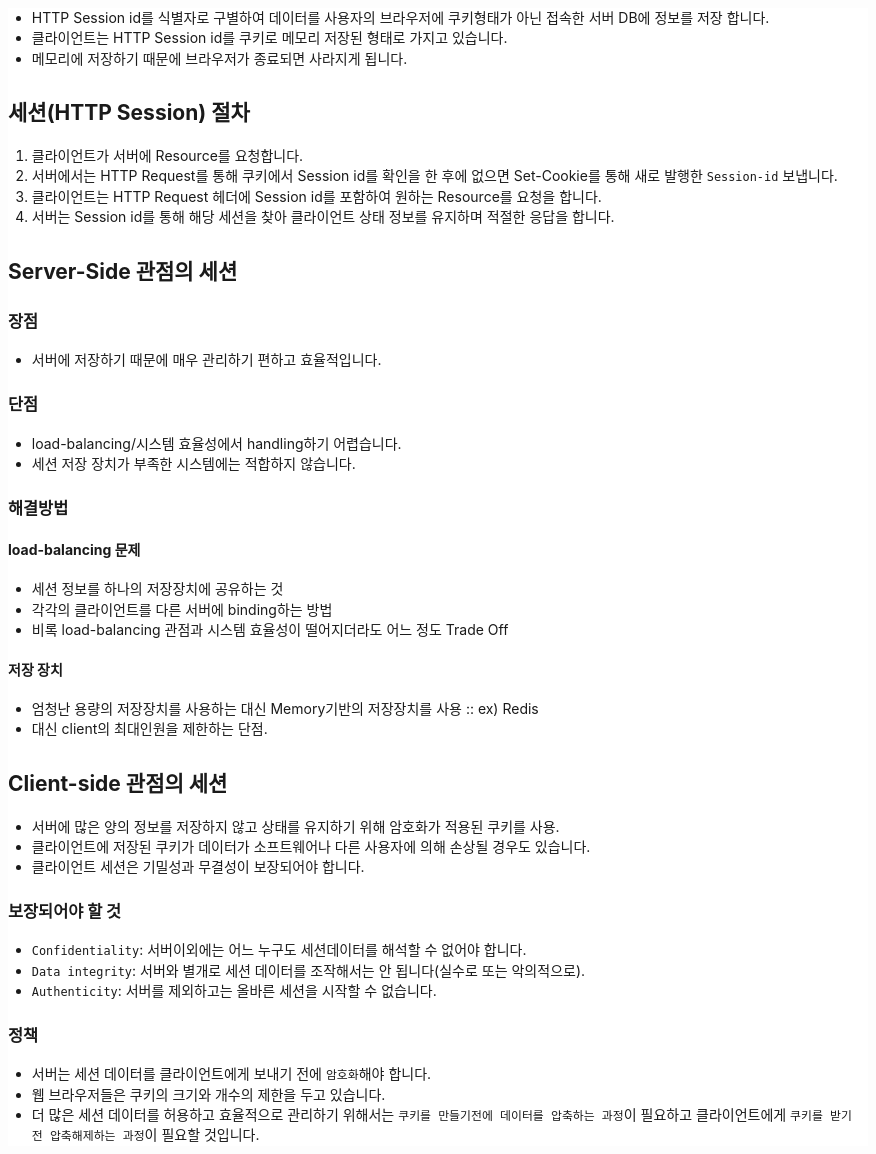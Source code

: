 - HTTP Session id를 식별자로 구별하여 데이터를 사용자의 브라우저에 쿠키형태가 아닌 접속한 서버 DB에 정보를 저장 합니다.
- 클라이언트는 HTTP Session id를 쿠키로 메모리 저장된 형태로 가지고 있습니다.
- 메모리에 저장하기 때문에 브라우저가 종료되면 사라지게 됩니다.

## 세션(HTTP Session) 절차

1. 클라이언트가 서버에 Resource를 요청합니다.
2. 서버에서는 HTTP Request를 통해 쿠키에서 Session id를 확인을 한 후에 없으면 Set-Cookie를 통해 새로 발행한 `Session-id` 보냅니다.
3. 클라이언트는 HTTP Request 헤더에 Session id를 포함하여 원하는 Resource를 요청을 합니다.
4. 서버는 Session id를 통해 해당 세션을 찾아 클라이언트 상태 정보를 유지하며 적절한 응답을 합니다.

## Server-Side 관점의 세션

### 장점

- 서버에 저장하기 때문에 매우 관리하기 편하고 효율적입니다.

### 단점

- load-balancing/시스템 효율성에서 handling하기 어렵습니다.
- 세션 저장 장치가 부족한 시스템에는 적합하지 않습니다.

### 해결방법

#### load-balancing 문제

- 세션 정보를 하나의 저장장치에 공유하는 것
- 각각의 클라이언트를 다른 서버에 binding하는 방법
- 비록 load-balancing 관점과 시스템 효율성이 떨어지더라도 어느 정도 Trade Off

#### 저장 장치

- 엄청난 용량의 저장장치를 사용하는 대신 Memory기반의 저장장치를 사용 :: ex) Redis
- 대신 client의 최대인원을 제한하는 단점.


## Client-side 관점의 세션

- 서버에 많은 양의 정보를 저장하지 않고 상태를 유지하기 위해 암호화가 적용된 쿠키를 사용.
- 클라이언트에 저장된 쿠키가 데이터가 소프트웨어나 다른 사용자에 의해 손상될 경우도 있습니다.
- 클라이언트 세션은 기밀성과 무결성이 보장되어야 합니다.

### 보장되어야 할 것

- `Confidentiality`: 서버이외에는 어느 누구도 세션데이터를 해석할 수 없어야 합니다.
- `Data integrity`: 서버와 별개로 세션 데이터를 조작해서는 안 됩니다(실수로 또는 악의적으로).
- `Authenticity`: 서버를 제외하고는 올바른 세션을 시작할 수 없습니다.

### 정책

- 서버는 세션 데이터를 클라이언트에게 보내기 전에 `암호화`해야 합니다.
- 웹 브라우저들은 쿠키의 크기와 개수의 제한을 두고 있습니다.
- 더 많은 세션 데이터를 허용하고 효율적으로 관리하기 위해서는 `쿠키를 만들기전에 데이터를 압축하는 과정`이 필요하고 클라이언트에게 `쿠키를 받기 전 압축해제하는 과정`이 필요할 것입니다.
